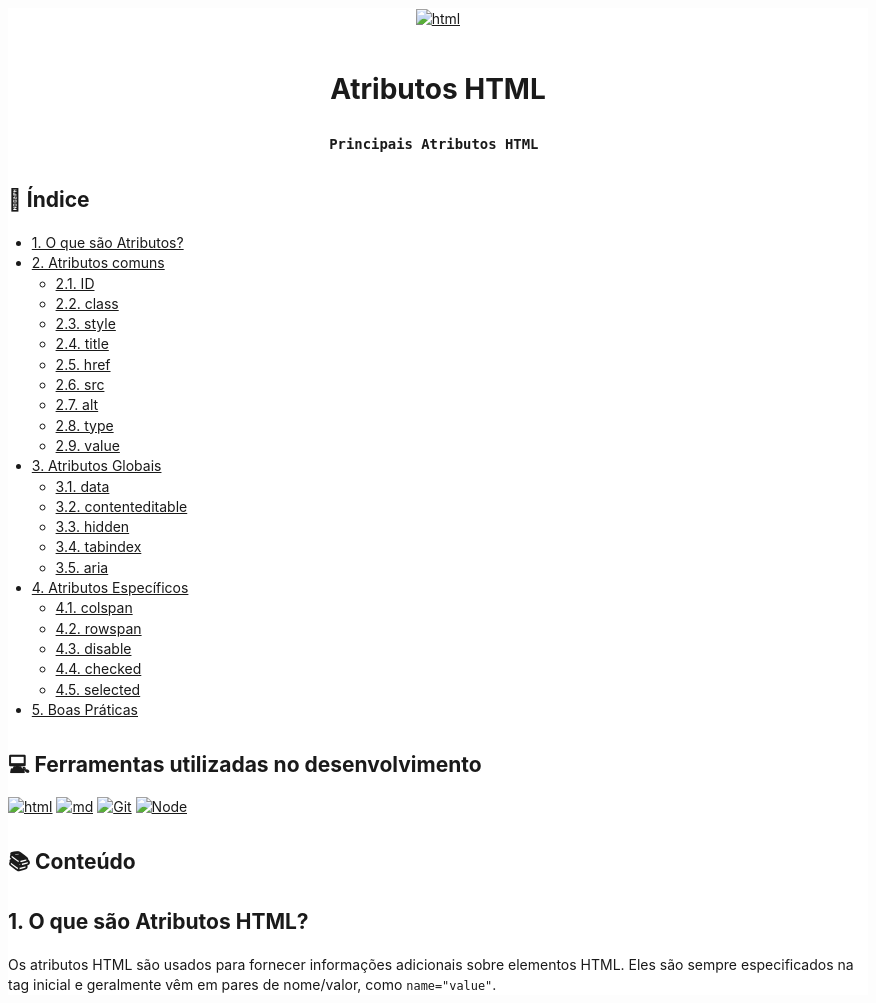 <div align="center">
<a href="https://felipe0424.github.io/PortfolioDev/HTML/index.html"><img src="https://github.com/user-attachments/assets/b0cd55d7-f6f0-4cf9-a90d-db45c1832215" alt="html" width="70" align="center"></a>

# **Atributos HTML**
### `Principais Atributos HTML `
</div>

## :bookmark_tabs: Índice
* [1. O que são Atributos?](#1-o-que-são-atributos-html)
* [2. Atributos comuns](#2-atributos-comuns)
    * [2.1. ID](#21-id)
    * [2.2. class ](#22-class)
    * [2.3. style](#23-style)
    * [2.4. title](#24-title)
    * [2.5. href](#25-href)
    * [2.6. src](#26-src)
    * [2.7. alt](#27-alt)
    * [2.8. type](#28-type)
    * [2.9. value](#29-value)
* [3. Atributos Globais](#3-atributos-globais)
    * [3.1. data](#31-data-)
    * [3.2. contenteditable](#32-contenteditable)
    * [3.3. hidden](#33-hidden)
    * [3.4. tabindex](#34-tabindex)
    * [3.5. aria](#35-aria-)
* [4. Atributos Específicos](#4-atributos-específicos-de-elementos)
    * [4.1. colspan](#41-colspan-em--e-)
    * [4.2. rowspan](#42-rowspan-em--e-)
    * [4.3. disable](#43-disabled-em----etc)
    * [4.4. checked](#44-checked-em--do-tipo-checkbox-ou-radio)
    * [4.5. selected](#45-selected-em-)
* [5. Boas Práticas](#5-boas-práticas)

## :computer:	Ferramentas utilizadas no desenvolvimento
<div align="auto">
    <a href="https://felipe0424.github.io/PortfolioDev/HTML/index.html"><img src="https://github.com/user-attachments/assets/b0cd55d7-f6f0-4cf9-a90d-db45c1832215" alt="html" width="50"></a>
    <a href="https://felipe0424.github.io/PortfolioDev/HTML/index.html"><img src="https://github.com/user-attachments/assets/64486d67-8973-4b62-bdfc-212cf9f16709" alt="md" width="50"></a>
    <a href="https://felipe0424.github.io/PortfolioDev/HTML/index.html"><img src="https://github.com/user-attachments/assets/d3813ef4-1409-40c9-9bfb-6e988f79b2c8" alt="Git" width="50"></a>
    <a href="https://felipe0424.github.io/PortfolioDev/HTML/index.html"><img src="https://github.com/user-attachments/assets/b03adba8-e155-4555-8737-2afaf449620d" alt="Node" width="50"></a>
</div>

## :books:	Conteúdo

## 1. O que são Atributos HTML?
Os atributos HTML são usados para fornecer informações adicionais sobre elementos HTML. Eles são sempre especificados na tag inicial e geralmente vêm em pares de nome/valor, como `name="value"`.
